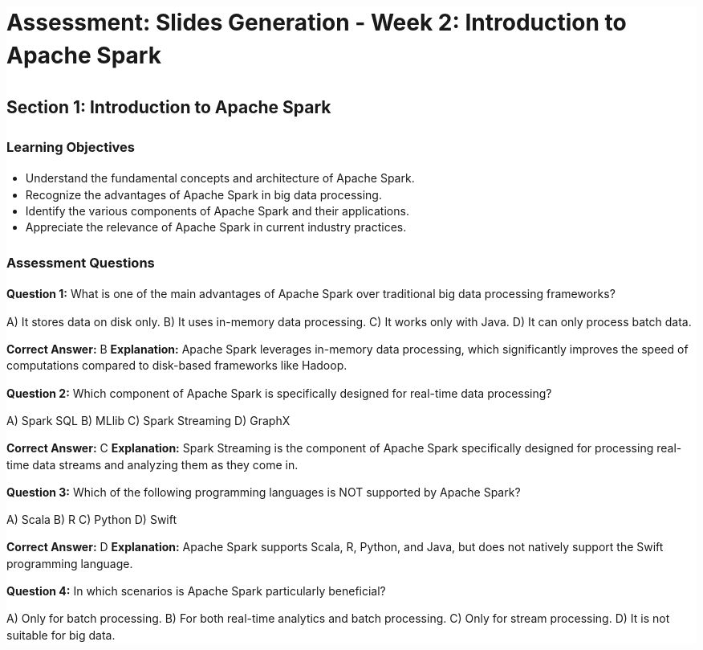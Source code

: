 # Assessment: Slides Generation - Week 2: Introduction to Apache Spark

## Section 1: Introduction to Apache Spark

### Learning Objectives
- Understand the fundamental concepts and architecture of Apache Spark.
- Recognize the advantages of Apache Spark in big data processing.
- Identify the various components of Apache Spark and their applications.
- Appreciate the relevance of Apache Spark in current industry practices.

### Assessment Questions

**Question 1:** What is one of the main advantages of Apache Spark over traditional big data processing frameworks?

  A) It stores data on disk only.
  B) It uses in-memory data processing.
  C) It works only with Java.
  D) It can only process batch data.

**Correct Answer:** B
**Explanation:** Apache Spark leverages in-memory data processing, which significantly improves the speed of computations compared to disk-based frameworks like Hadoop.

**Question 2:** Which component of Apache Spark is specifically designed for real-time data processing?

  A) Spark SQL
  B) MLlib
  C) Spark Streaming
  D) GraphX

**Correct Answer:** C
**Explanation:** Spark Streaming is the component of Apache Spark specifically designed for processing real-time data streams and analyzing them as they come in.

**Question 3:** Which of the following programming languages is NOT supported by Apache Spark?

  A) Scala
  B) R
  C) Python
  D) Swift

**Correct Answer:** D
**Explanation:** Apache Spark supports Scala, R, Python, and Java, but does not natively support the Swift programming language.

**Question 4:** In which scenarios is Apache Spark particularly beneficial?

  A) Only for batch processing.
  B) For both real-time analytics and batch processing.
  C) Only for stream processing.
  D) It is not suitable for big data.
